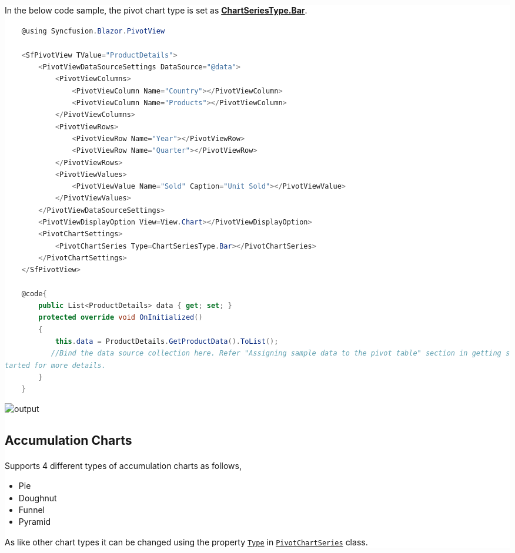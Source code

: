 In the below code sample, the pivot chart type is set as [**ChartSeriesType.Bar**](https://help.syncfusion.com/cr/blazor/Syncfusion.Blazor.PivotView.ChartSeriesType.html).

```csharp
    @using Syncfusion.Blazor.PivotView

    <SfPivotView TValue="ProductDetails">
        <PivotViewDataSourceSettings DataSource="@data">
            <PivotViewColumns>
                <PivotViewColumn Name="Country"></PivotViewColumn>
                <PivotViewColumn Name="Products"></PivotViewColumn>
            </PivotViewColumns>
            <PivotViewRows>
                <PivotViewRow Name="Year"></PivotViewRow>
                <PivotViewRow Name="Quarter"></PivotViewRow>
            </PivotViewRows>
            <PivotViewValues>
                <PivotViewValue Name="Sold" Caption="Unit Sold"></PivotViewValue>
            </PivotViewValues>
        </PivotViewDataSourceSettings>
        <PivotViewDisplayOption View=View.Chart></PivotViewDisplayOption>
        <PivotChartSettings>
            <PivotChartSeries Type=ChartSeriesType.Bar></PivotChartSeries>
        </PivotChartSettings>
    </SfPivotView>

    @code{
        public List<ProductDetails> data { get; set; }
        protected override void OnInitialized()
        {
            this.data = ProductDetails.GetProductData().ToList();
           //Bind the data source collection here. Refer "Assigning sample data to the pivot table" section in getting started for more details.
        }
    }

```

![output](images/charttype.png)

## Accumulation Charts

Supports 4 different types of accumulation charts as follows,

* Pie
* Doughnut
* Funnel
* Pyramid

As like other chart types it can be changed using the property [`Type`](https://help.syncfusion.com/cr/blazor/Syncfusion.Blazor.PivotView.PivotChartSeries.html#Syncfusion_Blazor_PivotView_PivotChartSeries_Type) in [`PivotChartSeries`](https://help.syncfusion.com/cr/blazor/Syncfusion.Blazor.PivotView.PivotChartSettings.html#Syncfusion_Blazor_PivotView_PivotChartSettings_ChartSeries) class.
